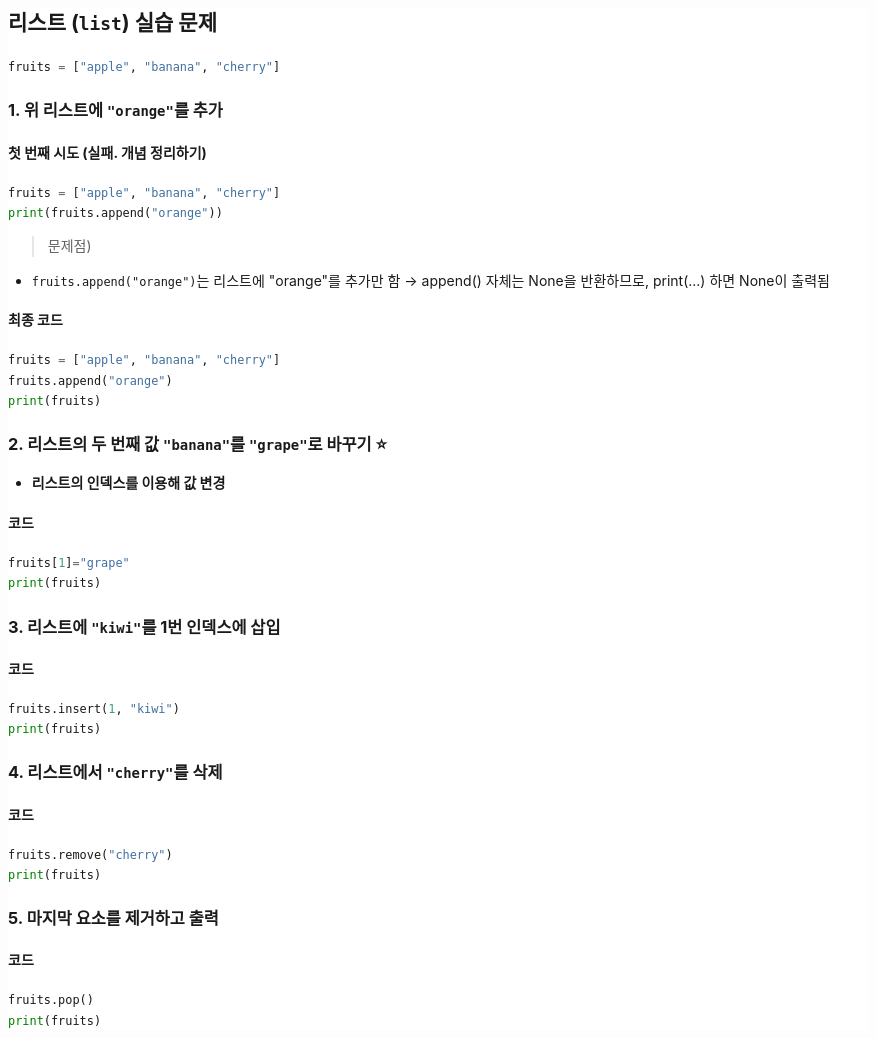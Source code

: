 ## 리스트 (`list`) 실습 문제

```python
fruits = ["apple", "banana", "cherry"]
```

### 1. 위 리스트에 `"orange"`를 추가

#### 첫 번째 시도 (실패. 개념 정리하기)
```python
fruits = ["apple", "banana", "cherry"]
print(fruits.append("orange"))
```

> 문제점)
- `fruits.append("orange")`는 리스트에 "orange"를 추가만 함
→ append() 자체는 None을 반환하므로, print(...) 하면 None이 출력됨

#### 최종 코드
```python
fruits = ["apple", "banana", "cherry"]
fruits.append("orange")
print(fruits)
```

### 2. 리스트의 두 번째 값 `"banana"`를 `"grape"`로 바꾸기 ⭐
- **리스트의 인덱스를 이용해 값 변경**

#### 코드
```python
fruits[1]="grape"
print(fruits)
```

### 3. 리스트에 `"kiwi"`를 1번 인덱스에 삽입

#### 코드
```python
fruits.insert(1, "kiwi")
print(fruits)
```

### 4. 리스트에서 `"cherry"`를 삭제

#### 코드
```python
fruits.remove("cherry")
print(fruits)
```

### 5. 마지막 요소를 제거하고 출력

#### 코드
```python
fruits.pop()
print(fruits)
```
